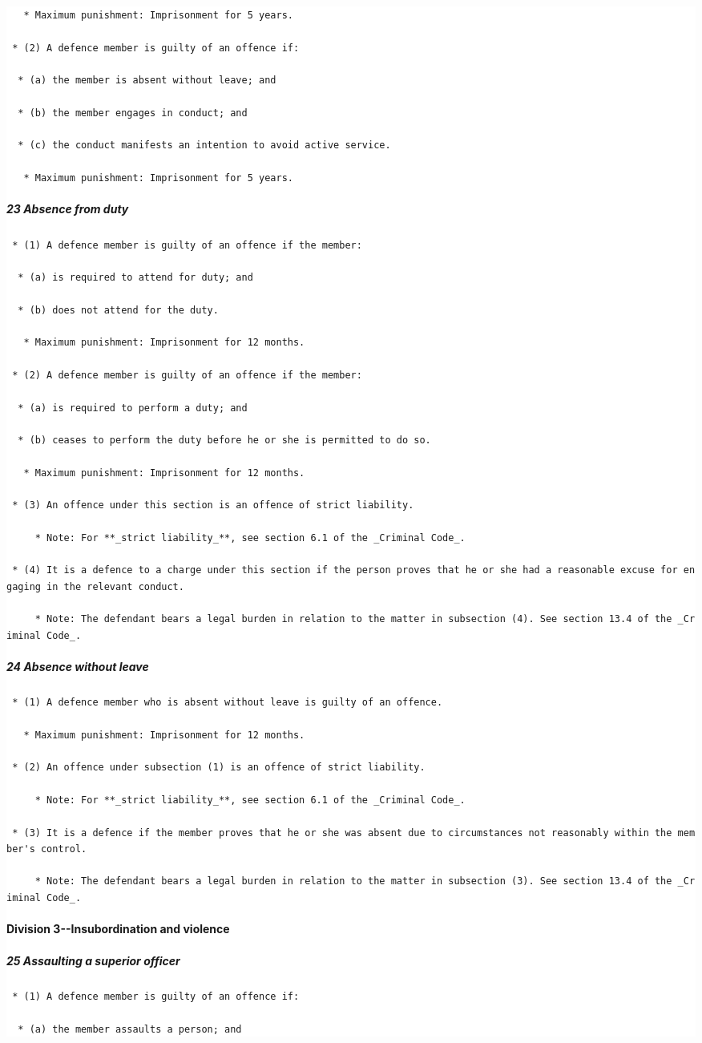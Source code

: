        * Maximum punishment: Imprisonment for 5 years.

     * (2) A defence member is guilty of an offence if:

      * (a) the member is absent without leave; and

      * (b) the member engages in conduct; and

      * (c) the conduct manifests an intention to avoid active service.

       * Maximum punishment: Imprisonment for 5 years.

##### 23  Absence from duty

     * (1) A defence member is guilty of an offence if the member:

      * (a) is required to attend for duty; and

      * (b) does not attend for the duty.

       * Maximum punishment: Imprisonment for 12 months.

     * (2) A defence member is guilty of an offence if the member:

      * (a) is required to perform a duty; and

      * (b) ceases to perform the duty before he or she is permitted to do so.

       * Maximum punishment: Imprisonment for 12 months.

     * (3) An offence under this section is an offence of strict liability.

         * Note: For **_strict liability_**, see section 6.1 of the _Criminal Code_.

     * (4) It is a defence to a charge under this section if the person proves that he or she had a reasonable excuse for engaging in the relevant conduct.

         * Note: The defendant bears a legal burden in relation to the matter in subsection (4). See section 13.4 of the _Criminal Code_.

##### 24  Absence without leave

     * (1) A defence member who is absent without leave is guilty of an offence.

       * Maximum punishment: Imprisonment for 12 months.

     * (2) An offence under subsection (1) is an offence of strict liability.

         * Note: For **_strict liability_**, see section 6.1 of the _Criminal Code_.

     * (3) It is a defence if the member proves that he or she was absent due to circumstances not reasonably within the member's control.

         * Note: The defendant bears a legal burden in relation to the matter in subsection (3). See section 13.4 of the _Criminal Code_.

#### Division 3--Insubordination and violence

##### 25  Assaulting a superior officer

     * (1) A defence member is guilty of an offence if:

      * (a) the member assaults a person; and
